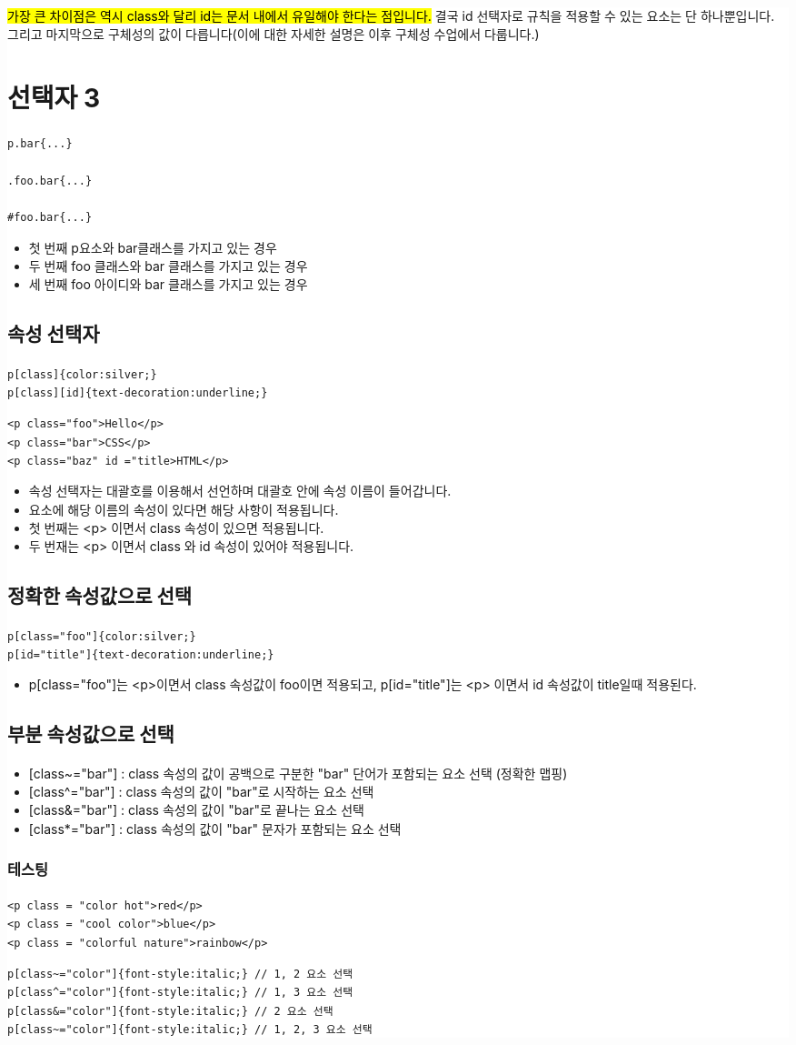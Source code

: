 <mark>가장 큰 차이점은 역시 class와 달리 id는 문서 내에서 유일해야 한다는 점입니다.</mark>
결국 id 선택자로 규칙을 적용할 수 있는 요소는 단 하나뿐입니다.
그리고 마지막으로 구체성의 값이 다릅니다(이에 대한 자세한 설명은 이후 구체성 수업에서 다룹니다.)

# 선택자 3
```
p.bar{...}

.foo.bar{...}

#foo.bar{...}
```
- 첫 번째 p요소와 bar클래스를 가지고 있는 경우
- 두 번째 foo 클래스와 bar 클래스를 가지고 있는 경우
- 세 번째 foo 아이디와 bar 클래스를 가지고 있는 경우

## 속성 선택자
```
p[class]{color:silver;}
p[class][id]{text-decoration:underline;}
```
```
<p class="foo">Hello</p>
<p class="bar">CSS</p>
<p class="baz" id ="title>HTML</p>
```
- 속성 선택자는 대괄호를 이용해서 선언하며 대괄호 안에 속성 이름이 들어갑니다.
- 요소에 해당 이름의 속성이 있다면 해당 사항이 적용됩니다.
- 첫 번째는 \<p> 이면서 class 속성이 있으면 적용됩니다.
- 두 번재는 \<p> 이면서 class 와 id 속성이 있어야 적용됩니다.

## 정확한 속성값으로 선택
```
p[class="foo"]{color:silver;}
p[id="title"]{text-decoration:underline;}
```
- p[class="foo"]는 \<p>이면서 class 속성값이 foo이면 적용되고, p[id="title"]는 \<p> 이면서 id 속성값이 title일때 적용된다.


## 부분 속성값으로 선택
- [class~="bar"] : class 속성의 값이 공백으로 구분한 "bar" 단어가 포함되는 요소 선택 (정확한 맵핑)
- [class^="bar"] : class 속성의 값이 "bar"로 시작하는 요소 선택
- [class&="bar"] : class 속성의 값이 "bar"로 끝나는 요소 선택
- [class*="bar"] : class 속성의 값이 "bar" 문자가 포함되는 요소 선택


### 테스팅
```
<p class = "color hot">red</p>
<p class = "cool color">blue</p>
<p class = "colorful nature">rainbow</p>
```
```
p[class~="color"]{font-style:italic;} // 1, 2 요소 선택
p[class^="color"]{font-style:italic;} // 1, 3 요소 선택
p[class&="color"]{font-style:italic;} // 2 요소 선택
p[class~="color"]{font-style:italic;} // 1, 2, 3 요소 선택

```
